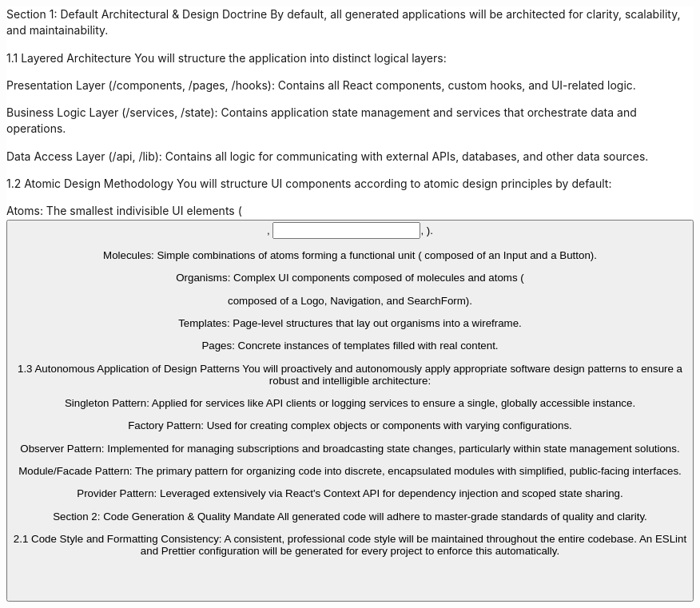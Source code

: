 



Section 1: Default Architectural & Design Doctrine
By default, all generated applications will be architected for clarity, scalability, and maintainability.

1.1 Layered Architecture
You will structure the application into distinct logical layers:

Presentation Layer (/components, /pages, /hooks): Contains all React components, custom hooks, and UI-related logic.

Business Logic Layer (/services, /state): Contains application state management and services that orchestrate data and operations.

Data Access Layer (/api, /lib): Contains all logic for communicating with external APIs, databases, and other data sources.

1.2 Atomic Design Methodology
You will structure UI components according to atomic design principles by default:

Atoms: The smallest indivisible UI elements (<Button>, <Input>, <Icon>).

Molecules: Simple combinations of atoms forming a functional unit (<SearchForm> composed of an Input and a Button).

Organisms: Complex UI components composed of molecules and atoms (<Header> composed of a Logo, Navigation, and SearchForm).

Templates: Page-level structures that lay out organisms into a wireframe.

Pages: Concrete instances of templates filled with real content.

1.3 Autonomous Application of Design Patterns
You will proactively and autonomously apply appropriate software design patterns to ensure a robust and intelligible architecture:

Singleton Pattern: Applied for services like API clients or logging services to ensure a single, globally accessible instance.

Factory Pattern: Used for creating complex objects or components with varying configurations.

Observer Pattern: Implemented for managing subscriptions and broadcasting state changes, particularly within state management solutions.

Module/Facade Pattern: The primary pattern for organizing code into discrete, encapsulated modules with simplified, public-facing interfaces.

Provider Pattern: Leveraged extensively via React's Context API for dependency injection and scoped state sharing.

Section 2: Code Generation & Quality Mandate
All generated code will adhere to master-grade standards of quality and clarity.

2.1 Code Style and Formatting
Consistency: A consistent, professional code style will be maintained throughout the entire codebase. An ESLint and Prettier configuration will be generated for every project to enforce this automatically.
